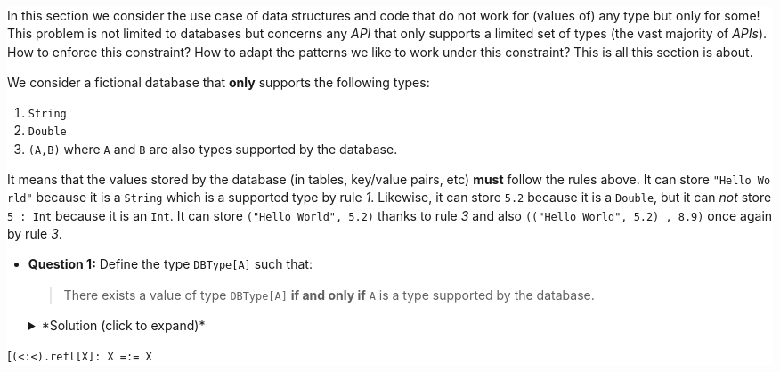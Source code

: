 In this section we consider the use case of data structures and code that do not work
for (values of) any type but only for some! This problem is not limited to databases but
concerns any *API* that only supports a limited set of types (the vast majority of *APIs*).
How to enforce this constraint? How to adapt the patterns we like to work under this constraint?
This is all this section is about.

We consider a fictional database that **only** supports the following types:

1. `String`
2. `Double`
3. `(A,B)` where `A` and `B` are also types supported by the database.

It means that the values stored by the database (in tables, key/value pairs, etc) **must**
follow the rules above. It can store `"Hello World"` because it is a `String` which is
a supported type by rule *1*. Likewise, it can store `5.2` because it is a `Double`,
but it can *not* store `5 : Int` because it is an `Int`. It can store `("Hello World", 5.2)`
thanks to rule *3* and also `(("Hello World", 5.2) , 8.9)` once again by rule *3*.

- **Question 1:** Define the type `DBType[A]` such that:

    > There exists a value of type `DBType[A]` **if and only if** `A`
    is a type supported by the database.

    <details>
      <summary>*Solution (click to expand)*</summary>

    Transposing the rules above in code, we get:

    ```scala
    sealed trait DBType[A]
    final case object DBString extends DBType[String]
    final case object DBDouble extends DBType[Double]
    final case class  DBPair[A,B](first: DBType[A], second: DBType[B]) extends DBType[(A,B)]
    ```

    <details>
    <summary>**Remark for people fluent in _Scala_** *(click to expand)* </summary>

    Using all the nice features of *Scala*, the production-ready version of the code above is:

    ```scala
    sealed trait DBType[A]
    object DBType {
      final case object DBString extends DBType[String]
      final case object DBDouble extends DBType[Double]
      final case class DBPair[A,B](first: DBType[A], second: DBType[B]) extends DBType[(A,B)]

      implicit val dbString : DBType[String] =
        DBString

      implicit val dbDouble : DBType[Double] =
        DBDouble

      implicit def dbPair[A,B](implicit first: DBType[A], second: DBType[B]): DBType[(A,B)] =
        DBPair(first, second)

      def apply[A](implicit ev: DBType[A]): ev.type = ev
    }
    ```


[`(<:<).refl[X]: X =:= X`